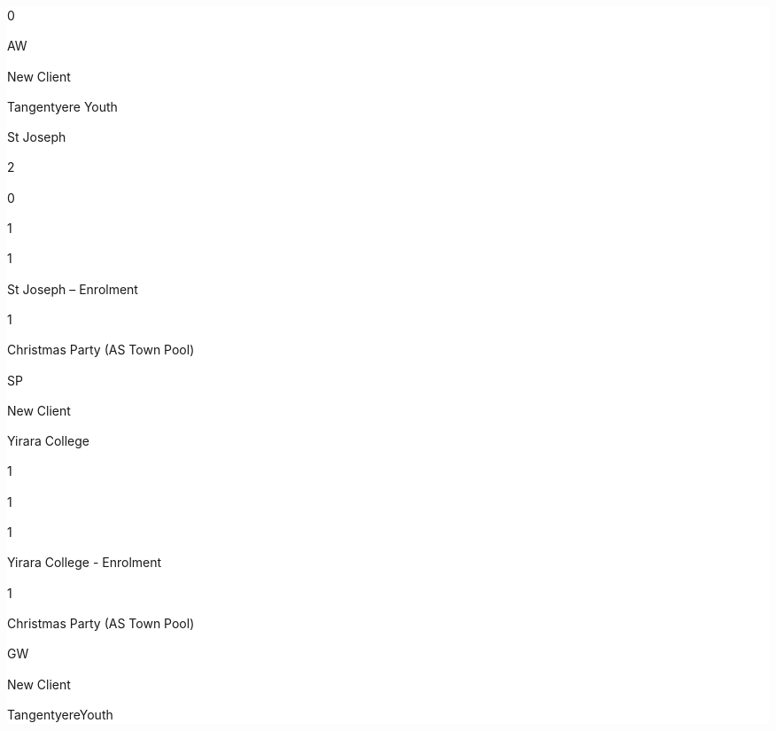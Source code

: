  

0 

AW 

 

New Client 

Tangentyere Youth 

St Joseph 

2 

0 

1 

1 

St Joseph – 
Enrolment 

1 

Christmas Party 
(AS Town Pool) 

 

 

SP 

 

New Client 

Yirara College 

1 

 

1 

1 

Yirara College - 
Enrolment 

1 

Christmas Party 
(AS Town Pool) 

 

 

GW 

 

New Client 

TangentyereYouth 
